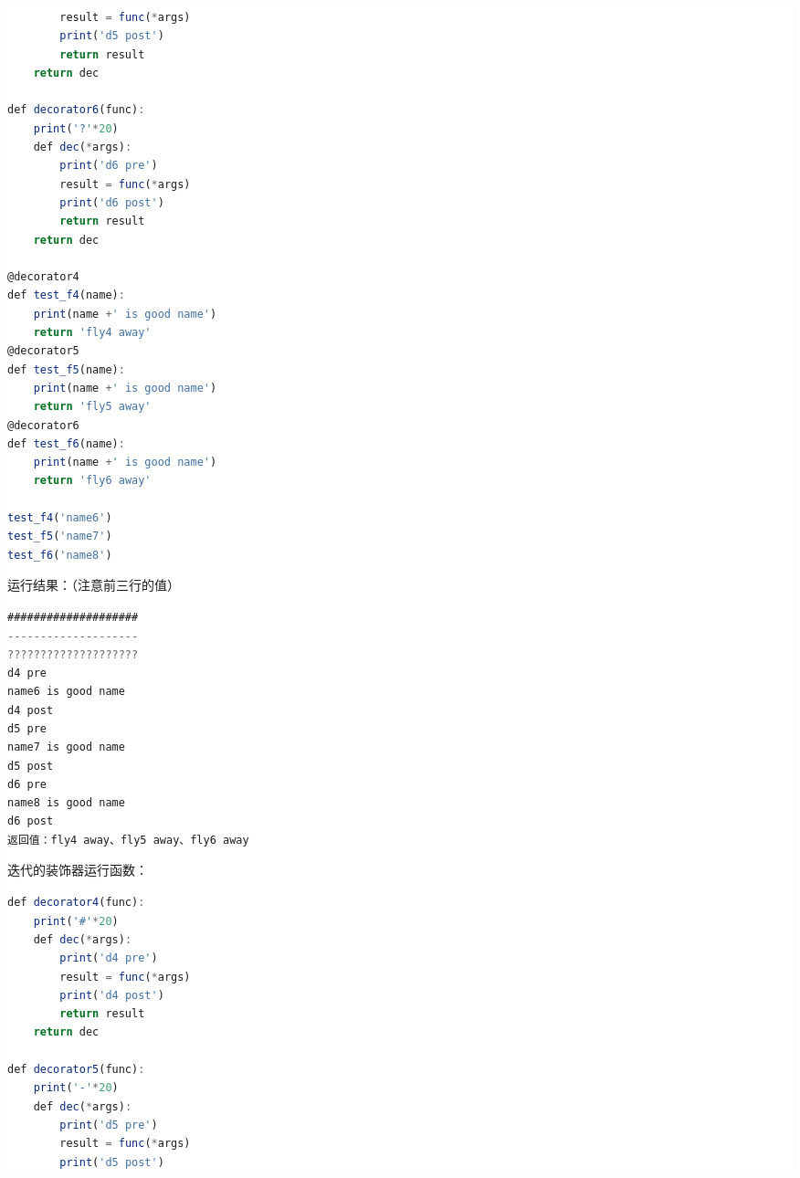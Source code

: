 ```javascript
        result = func(*args)
        print('d5 post')
        return result
    return dec

def decorator6(func):
    print('?'*20)
    def dec(*args):
        print('d6 pre')
        result = func(*args)
        print('d6 post')
        return result
    return dec

@decorator4
def test_f4(name):
    print(name +' is good name')
    return 'fly4 away'
@decorator5
def test_f5(name):
    print(name +' is good name')
    return 'fly5 away'
@decorator6
def test_f6(name):
    print(name +' is good name')
    return 'fly6 away'

test_f4('name6')
test_f5('name7')
test_f6('name8')
```
运行结果：（注意前三行的值）
```javascript
####################
--------------------
????????????????????
d4 pre
name6 is good name
d4 post
d5 pre
name7 is good name
d5 post
d6 pre
name8 is good name
d6 post
返回值：fly4 away、fly5 away、fly6 away
```
迭代的装饰器运行函数：
```javascript
def decorator4(func):
    print('#'*20)
    def dec(*args):
        print('d4 pre')
        result = func(*args)
        print('d4 post')
        return result
    return dec

def decorator5(func):
    print('-'*20)
    def dec(*args):
        print('d5 pre')
        result = func(*args)
        print('d5 post')
```